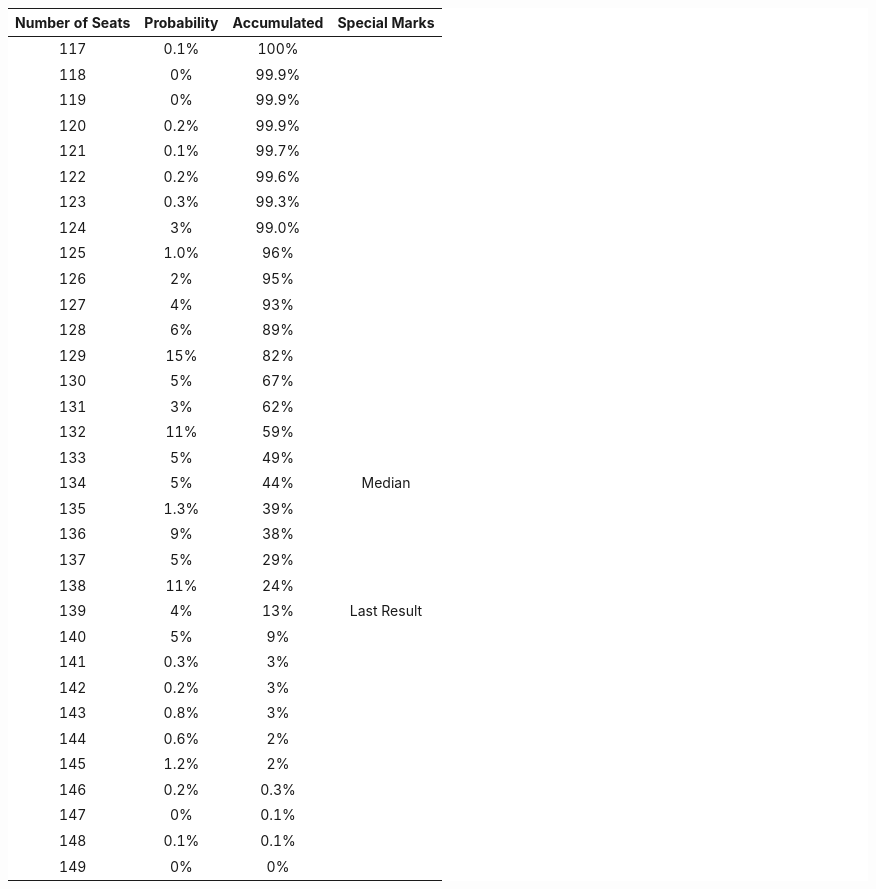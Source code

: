 | Number of Seats | Probability | Accumulated | Special Marks |
|:---------------:|:-----------:|:-----------:|:-------------:|
| 117 | 0.1% | 100% |  |
| 118 | 0% | 99.9% |  |
| 119 | 0% | 99.9% |  |
| 120 | 0.2% | 99.9% |  |
| 121 | 0.1% | 99.7% |  |
| 122 | 0.2% | 99.6% |  |
| 123 | 0.3% | 99.3% |  |
| 124 | 3% | 99.0% |  |
| 125 | 1.0% | 96% |  |
| 126 | 2% | 95% |  |
| 127 | 4% | 93% |  |
| 128 | 6% | 89% |  |
| 129 | 15% | 82% |  |
| 130 | 5% | 67% |  |
| 131 | 3% | 62% |  |
| 132 | 11% | 59% |  |
| 133 | 5% | 49% |  |
| 134 | 5% | 44% | Median |
| 135 | 1.3% | 39% |  |
| 136 | 9% | 38% |  |
| 137 | 5% | 29% |  |
| 138 | 11% | 24% |  |
| 139 | 4% | 13% | Last Result |
| 140 | 5% | 9% |  |
| 141 | 0.3% | 3% |  |
| 142 | 0.2% | 3% |  |
| 143 | 0.8% | 3% |  |
| 144 | 0.6% | 2% |  |
| 145 | 1.2% | 2% |  |
| 146 | 0.2% | 0.3% |  |
| 147 | 0% | 0.1% |  |
| 148 | 0.1% | 0.1% |  |
| 149 | 0% | 0% |  |
